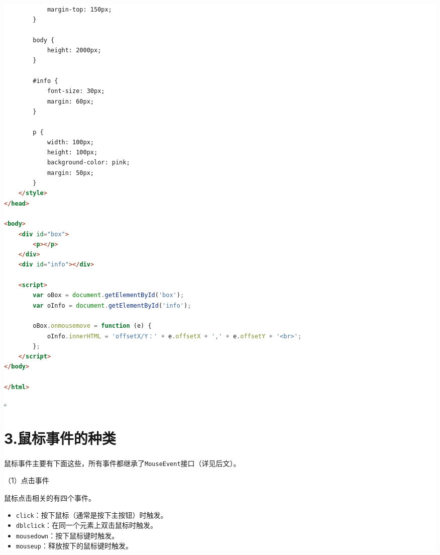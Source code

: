 ```html
            margin-top: 150px;
        }

        body {
            height: 2000px;
        }

        #info {
            font-size: 30px;
            margin: 60px;
        }

        p {
            width: 100px;
            height: 100px;
            background-color: pink;
            margin: 50px;
        }
    </style>
</head>

<body>
    <div id="box">
        <p></p>
    </div>
    <div id="info"></div>

    <script>
        var oBox = document.getElementById('box');
        var oInfo = document.getElementById('info');

        oBox.onmousemove = function (e) {
            oInfo.innerHTML = 'offsetX/Y：' + e.offsetX + ',' + e.offsetY + '<br>';
        };
    </script>
</body>

</html>
```

<img src="https://i0.hdslb.com/bfs/album/c900ef2db659c2ed494ad7e3d7bbd4b8340d18b6.gif" style="zoom:33%;" />

# 3.鼠标事件的种类

鼠标事件主要有下面这些，所有事件都继承了`MouseEvent`接口（详见后文）。

（1）点击事件

鼠标点击相关的有四个事件。

- `click`：按下鼠标（通常是按下主按钮）时触发。
- `dblclick`：在同一个元素上双击鼠标时触发。
- `mousedown`：按下鼠标键时触发。
- `mouseup`：释放按下的鼠标键时触发。
